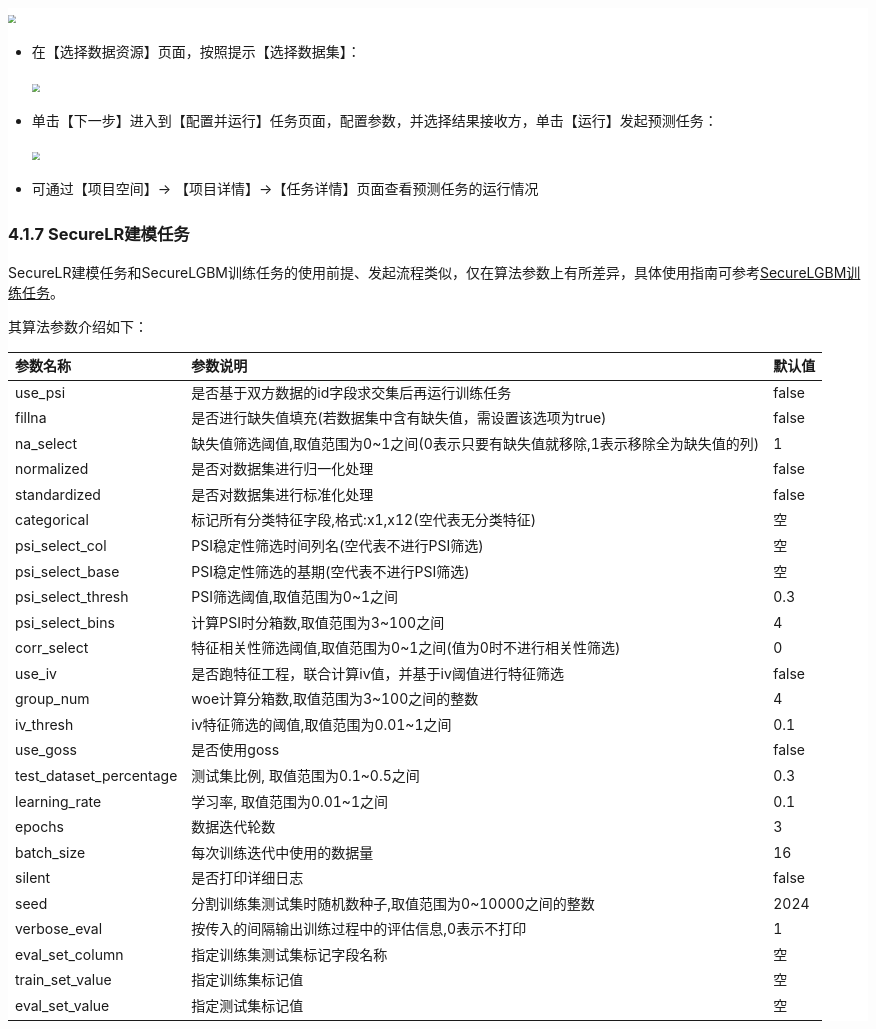 <img src="../../manual/tasks/xgb/xgb_predict_select_model.png" style="zoom:50%;" />

- 在【选择数据资源】页面，按照提示【选择数据集】：

  <img src="../../manual/tasks/xgb/xgb_predict_select_data.png" style="zoom:50%;" />

- 单击【下一步】进入到【配置并运行】任务页面，配置参数，并选择结果接收方，单击【运行】发起预测任务：

  <img src="../../manual/tasks/xgb/xgb_predict_run.png" style="zoom:50%;" />

- 可通过【项目空间】-> 【项目详情】->【任务详情】页面查看预测任务的运行情况


### 4.1.7 SecureLR建模任务

SecureLR建模任务和SecureLGBM训练任务的使用前提、发起流程类似，仅在算法参数上有所差异，具体使用指南可参考[SecureLGBM训练任务](./wizard_mode_op.html#securelgbm)。

其算法参数介绍如下：

| **参数名称**                | **参数说明**                                                           | **默认值** |
|:------------------------|:-------------------------------------------------------------------|:--------|
| use_psi                 | 是否基于双方数据的id字段求交集后再运行训练任务                                           | false   |
| fillna                  | 是否进行缺失值填充(若数据集中含有缺失值，需设置该选项为true)                                  | false   |
| na_select               | 缺失值筛选阈值,取值范围为0~1之间(0表示只要有缺失值就移除,1表示移除全为缺失值的列)                      | 1       |
| normalized              | 是否对数据集进行归一化处理                                                      | false   |
| standardized            | 是否对数据集进行标准化处理                                                      | false   |
| categorical             | 标记所有分类特征字段,格式:x1,x12(空代表无分类特征)                                     | 空       |
| psi_select_col          | PSI稳定性筛选时间列名(空代表不进行PSI筛选)                                          | 空       |
| psi_select_base         | PSI稳定性筛选的基期(空代表不进行PSI筛选)                                           | 空       |
| psi_select_thresh       | PSI筛选阈值,取值范围为0~1之间                                                 | 0.3     |
| psi_select_bins         | 计算PSI时分箱数,取值范围为3~100之间                                             | 4       |
| corr_select             | 特征相关性筛选阈值,取值范围为0~1之间(值为0时不进行相关性筛选)                                 | 0       |
| use_iv                  | 是否跑特征工程，联合计算iv值，并基于iv阈值进行特征筛选                                      | false   |
| group_num               | woe计算分箱数,取值范围为3~100之间的整数                                           | 4       |
| iv_thresh               | iv特征筛选的阈值,取值范围为0.01~1之间                                            | 0.1     |
| use_goss                | 是否使用goss                                                           | false   |
| test_dataset_percentage | 测试集比例, 取值范围为0.1~0.5之间                                              | 0.3     |
| learning_rate           | 学习率, 取值范围为0.01~1之间                                                 | 0.1     |
| epochs                  | 数据迭代轮数                                                             | 3       |
| batch_size              | 每次训练迭代中使用的数据量                                                      | 16      |
| silent                  | 是否打印详细日志                                                           | false   |
| seed                    | 分割训练集测试集时随机数种子,取值范围为0~10000之间的整数                                   | 2024    |
| verbose_eval            | 按传入的间隔输出训练过程中的评估信息,0表示不打印                                          | 1       |
| eval_set_column         | 指定训练集测试集标记字段名称                                                     | 空       |
| train_set_value         | 指定训练集标记值                                                           | 空       |
| eval_set_value          | 指定测试集标记值                                                           | 空       |